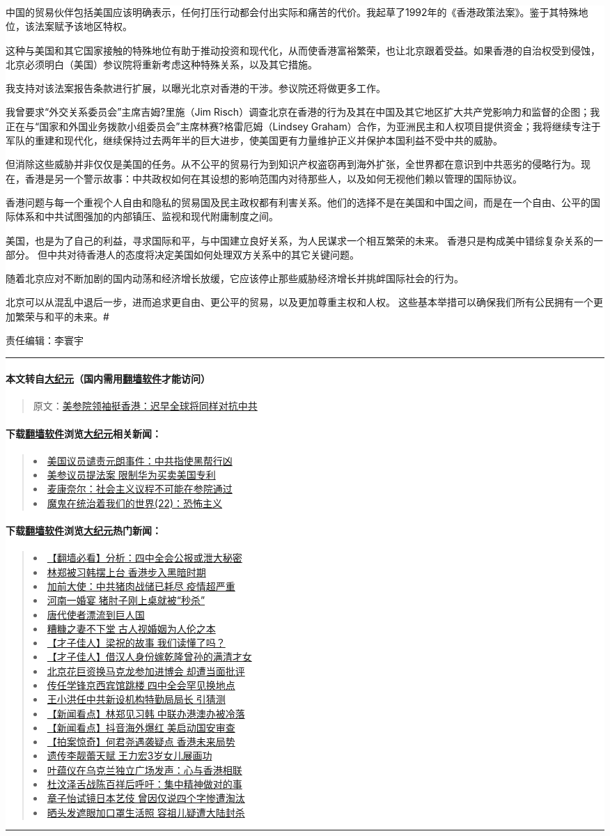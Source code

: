 <p>中国的贸易伙伴包括美国应该明确表示，任何打压行动都会付出实际和痛苦的代价。我起草了1992年的《香港政策法案》。鉴于其特殊地位，该法案赋予该地区特权。</p>
<p>这种与美国和其它国家接触的特殊地位有助于推动投资和现代化，从而使香港富裕繁荣，也让北京跟着受益。如果香港的自治权受到侵蚀，北京必须明白（美国）参议院将重新考虑这种特殊关系，以及其它措施。</p>
<p>我支持对该法案报告条款进行扩展，以曝光北京对香港的干涉。参议院还将做更多工作。</p>
<p>我曾要求“外交关系委员会”主席吉姆?里施（Jim Risch）调查北京在香港的行为及其在中国及其它地区扩大共产党影响力和监督的企图；我正在与“国家和外国业务拨款小组委员会”主席林赛?格雷厄姆（Lindsey Graham）合作，为亚洲民主和人权项目提供资金；我将继续专注于军队的重建和现代化，继续保持过去两年半的巨大进步，使美国更有力量维护正义并保护本国利益不受中共的威胁。</p>
<p>但消除这些威胁并非仅仅是美国的任务。从不公平的贸易行为到知识产权盗窃再到海外扩张，全世界都在意识到中共恶劣的侵略行为。现在，香港是另一个警示故事：中共政权如何在其设想的影响范围内对待那些人，以及如何无视他们赖以管理的国际协议。</p>
<p>香港问题与每一个重视个人自由和隐私的贸易国及民主政权都有利害关系。他们的选择不是在美国和中国之间，而是在一个自由、公平的国际体系和中共试图强加的内部镇压、监视和现代附庸制度之间。</p>
<p>美国，也是为了自己的利益，寻求国际和平，与中国建立良好关系，为人民谋求一个相互繁荣的未来。 香港只是构成美中错综复杂关系的一部分。 但中共对待香港人的态度将决定美国如何处理双方关系中的其它关键问题。</p>
<p>随着北京应对不断加剧的国内动荡和经济增长放缓，它应该停止那些威胁经济增长并挑衅国际社会的行为。</p>
<p>北京可以从混乱中退后一步，进而追求更自由、更公平的贸易，以及更加尊重主权和人权。 这些基本举措可以确保我们所有公民拥有一个更加繁荣与和平的未来。#</p>
<p>责任编辑：李寰宇</p>

<hr>

#### 本文转自<a href="http://www.epochtimes.com">大纪元</a>（国内需用<a href="https://git.io/JesJV">翻墙软件</a>才能访问）
> 原文：<a href="http://www.epochtimes.com/gb/19/8/21/n11467808.htm">美参院领袖挺香港：迟早全球将同样对抗中共</a>


#### 下载<a href="https://git.io/JesJV">翻墙软件</a>浏览<a href="http://www.epochtimes.com">大纪元</a>相关新闻：
> <li><a href="http://www.epochtimes.com/gb/19/7/25/n11408340.htm">美国议员谴责元朗事件：中共指使黑帮行凶</a></li>
> <li><a href="http://www.epochtimes.com/gb/19/7/19/n11395833.htm">美参议员提法案 限制华为买卖美国专利</a></li>
> <li><a href="http://www.epochtimes.com/gb/19/6/14/n11322634.htm">麦康奈尔：社会主义议程不可能在参院通过</a></li>
> <li><a href="https://github.com/mprjd2205/djy/blob/master/gb/18/8/4/n10614727.md">魔鬼在统治着我们的世界(22)：恐怖主义</a></li>

#### 下载<a href="https://git.io/JesJV">翻墙软件</a>浏览<a href="http://www.epochtimes.com">大纪元</a>热门新闻：
> <li><a href="http://www.epochtimes.com/gb/19/11/6/n11636278.htm">【翻墙必看】分析：四中全会公报或泄大秘密</a></li>
> <li><a href="http://www.epochtimes.com/gb/19/11/6/n11638219.htm">林郑被习韩摆上台 香港步入黑暗时期</a></li>
> <li><a href="http://www.epochtimes.com/gb/19/11/6/n11637891.htm">加前大使：中共猪肉战储已耗尽 疫情超严重</a></li>
> <li><a href="http://www.epochtimes.com/gb/19/11/6/n11638276.htm">河南一婚宴 猪肘子刚上桌就被“秒杀”</a></li>
> <li><a href="http://www.epochtimes.com/gb/19/10/11/n11582046.htm">唐代使者漂流到巨人国</a></li>
> <li><a href="http://www.epochtimes.com/gb/15/4/21/n4416242.htm">糟糠之妻不下堂 古人视婚姻为人伦之本</a></li>
> <li><a href="http://www.epochtimes.com/gb/19/10/25/n11612042.htm">【才子佳人】梁祝的故事 我们读懂了吗？</a></li>
> <li><a href="http://www.epochtimes.com/gb/19/10/31/n11625562.htm">【才子佳人】借汉人身份嫁乾隆曾孙的满清才女</a></li>
> <li><a href="http://www.epochtimes.com/gb/19/11/5/n11635571.htm">北京花巨资换马克龙参加进博会 却遭当面批评</a></li>
> <li><a href="http://www.epochtimes.com/gb/19/11/5/n11633778.htm">传任学锋京西宾馆跳楼 四中全会罕见换地点</a></li>
> <li><a href="http://www.epochtimes.com/gb/19/11/5/n11635931.htm">王小洪任中共新设机构特勤局局长 引猜测</a></li>
> <li><a href="http://www.epochtimes.com/gb/19/11/6/n11637799.htm">【新闻看点】林郑见习韩 中联办港澳办被冷落</a></li>
> <li><a href="http://www.epochtimes.com/gb/19/11/5/n11635671.htm">【新闻看点】抖音海外爆红 美启动国安审查</a></li>
> <li><a href="http://www.epochtimes.com/gb/19/11/7/n11638539.htm">【拍案惊奇】何君尧遇袭疑点 香港未来局势</a></li>
> <li><a href="http://www.epochtimes.com/gb/19/11/3/n11631219.htm">遗传李靓蕾天赋 王力宏3岁女儿展画功</a></li>
> <li><a href="http://www.epochtimes.com/gb/19/11/4/n11632910.htm">叶蕴仪在乌克兰独立广场发声：心与香港相联</a></li>
> <li><a href="http://www.epochtimes.com/gb/19/11/6/n11638183.htm">杜汶泽舌战陈百祥后呼吁：集中精神做对的事</a></li>
> <li><a href="http://www.epochtimes.com/gb/19/11/5/n11635898.htm">章子怡试镜日本艺伎 曾因仅说四个字惨遭淘汰</a></li>
> <li><a href="http://www.epochtimes.com/gb/19/11/5/n11635562.htm">晒头发遮眼加口罩生活照 容祖儿疑遭大陆封杀</a></li>
<hr>
